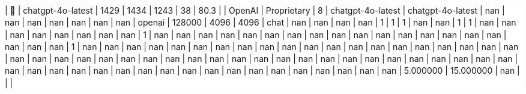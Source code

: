 | 🥈           | chatgpt-4o-latest                   |          1429 |     1434 |     1243 |     38 |       80.3 |           | OpenAI         | Proprietary  |            8 | chatgpt-4o-latest                   | chatgpt-4o-latest                   |                                 nan |                                     nan |                                      nan | nan                |                             nan |                               nan |                    nan       | openai                    |   128000           |            4096     |     4096     | chat   | nan                                                                                                     |                 nan |                    nan |                     nan |                           1 |                                    1 |                         1 |                  nan |                        nan |                          1 |                 1 |                   nan |                                nan |                     nan |                    nan |                     nan |        nan | nan                                                                                                                                              | nan                                                                       |                    1 |                    nan |                             nan |                nan |                             nan |           nan          |                  nan |                              nan |                    nan |                                   nan |                                              nan |                                                                nan |                                                nan |                                                                  nan |                      nan          |                       nan         |                    nan |                       nan         |                   nan         |                          nan |                      1 |                     nan |                             nan |                                nan       |                                nan        |                                           nan       |                                         nan     |                     nan |                      nan | nan                                 | nan                           |                                     nan |                           nan |                                 nan |                         nan |                nan         |                 nan |                  nan        |                                     nan     |              nan |                        nan |                         nan |                        nan |                              nan |                     nan |                nan |                     nan |                                          nan        |                                   nan        |                              nan         |                                nan       |                                         nan         |                    nan   |                    nan |               nan |                                     nan       |                                   nan     |                    nan |   nan |   nan |   nan |                             nan        |                      nan        |                      nan         |                     nan |                         nan        |                  nan        |                      nan     |                                 nan |                          nan |                           nan |                        nan |                                                  nan |                                                 nan |                      nan |                       nan |                                   nan |                                nan |                     nan | nan                                     | nan                                     | nan                                     | 5.000000                            | 15.000000                            |                                              nan   |                                             |                                              |